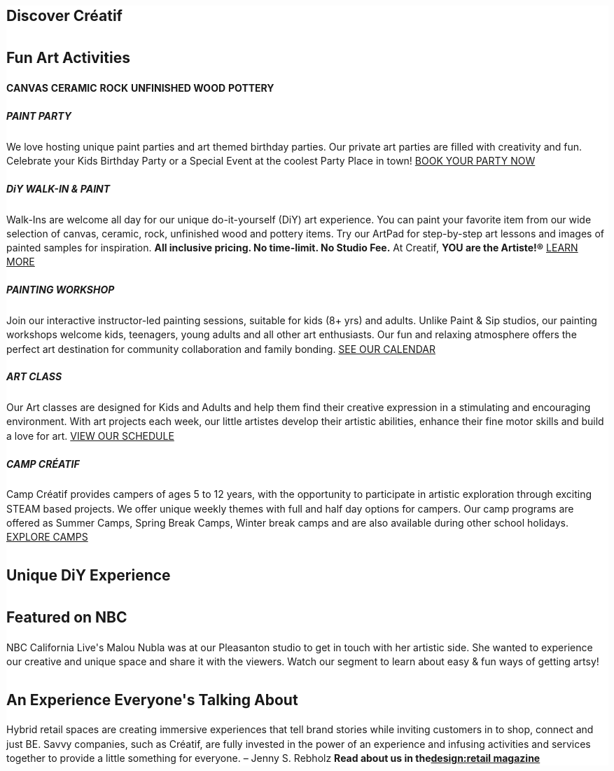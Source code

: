 [](https://youtu.be/6usfFAsWOSc)
[ ](https://youtu.be/JOGZk5dY3MU)
[ ](https://www.nxtbook.com/nxtbooks/designretail/201903/index.php#/70)
[ ](https://retaildesigninstitute.org/2019/03/27/class-of-2018-will-vie-for-store-of-the-year-honors-may-22-2019-in-nyc/)
[ ](https://idesignawards.com/winners/zoom.php?eid=9-20448-18)
## Discover Créatif
## Fun Art Activities
**CANVAS**
**CERAMIC**
**ROCK**
**UNFINISHED WOOD**
**POTTERY**
##### PAINT PARTY
We love hosting unique paint parties and art themed birthday parties. Our private art parties are filled with creativity and fun. 
Celebrate your Kids Birthday Party or a Special Event at the coolest Party Place in town! 
[BOOK YOUR PARTY NOW](/livingston-nj/party/)
##### DiY WALK-IN & PAINT
Walk-Ins are welcome all day for our unique do-it-yourself (DiY) art experience. You can paint your favorite item from our wide selection of canvas, ceramic, rock, unfinished wood and pottery items. Try our ArtPad for step-by-step art lessons and images of painted samples for inspiration. 
**All inclusive pricing. No time-limit. No Studio Fee.**
At Creatif, **YOU are the Artiste!®**
[LEARN MORE](/livingston-nj/walkin/)
##### PAINTING WORKSHOP
Join our interactive instructor-led painting sessions, suitable for kids (8+ yrs) and adults. 
Unlike Paint & Sip studios, our painting workshops welcome kids, teenagers, young adults and all other art enthusiasts. Our fun and relaxing atmosphere offers the perfect art destination for community collaboration and family bonding. 
[SEE OUR CALENDAR](/livingston-nj/workshop/)
##### ART CLASS
Our Art classes are designed for Kids and Adults and help them find their creative expression in a stimulating and encouraging environment. 
With art projects each week, our little artistes develop their artistic abilities, enhance their fine motor skills and build a love for art. 
[VIEW OUR SCHEDULE](/livingston-nj/art-class/)
##### CAMP CRÉATIF
Camp Créatif provides campers of ages 5 to 12 years, with the opportunity to participate in artistic exploration through exciting STEAM based projects. We offer unique weekly themes with full and half day options for campers. 
Our camp programs are offered as Summer Camps, Spring Break Camps, Winter break camps and are also available during other school holidays. 
[EXPLORE CAMPS](/livingston-nj/camp/)
## Unique DiY Experience
## Featured on NBC
NBC California Live's Malou Nubla was at our Pleasanton studio to get in touch with her artistic side. She wanted to experience our creative and unique space and share it with the viewers.
Watch our segment to learn about easy & fun ways of getting artsy!
## An Experience Everyone's Talking About
Hybrid retail spaces are creating immersive experiences that tell brand stories while inviting customers in to shop, connect and just BE. 
Savvy companies, such as Créatif, are fully invested in the power of an experience and infusing activities and services together to provide a little something for everyone.
– Jenny S. Rebholz
**Read about us in the[design:retail magazine](https://www.nxtbook.com/nxtbooks/designretail/201906/index.php#/94)**